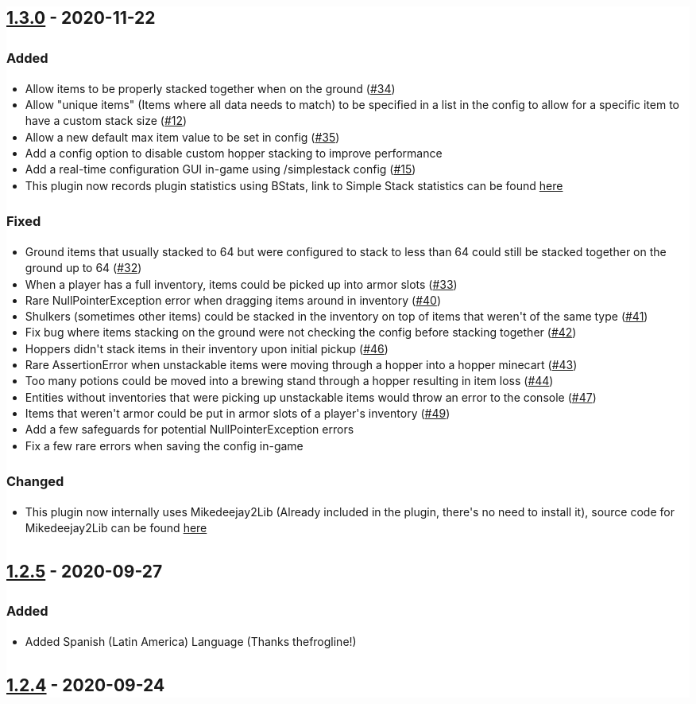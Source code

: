 ## [1.3.0] - 2020-11-22

### Added

- Allow items to be properly stacked together when on the ground ([#34])
- Allow "unique items" (Items where all data needs to match) to be specified in a list in the config to allow for a 
  specific item to have a custom stack size ([#12])
- Allow a new default max item value to be set in config ([#35])
- Add a config option to disable custom hopper stacking to improve performance
- Add a real-time configuration GUI in-game using /simplestack config ([#15])
- This plugin now records plugin statistics using BStats, link to Simple Stack statistics can be found 
  [here](https://bstats.org/plugin/bukkit/Simple%20Stack/9379)

### Fixed

- Ground items that usually stacked to 64 but were configured to stack to less than 64 could still be stacked together 
  on the ground up to 64 ([#32])
- When a player has a full inventory, items could be picked up into armor slots ([#33])
- Rare NullPointerException error when dragging items around in inventory ([#40])
- Shulkers (sometimes other items) could be stacked in the inventory on top of items that weren't of the same type 
  ([#41])
- Fix bug where items stacking on the ground were not checking the config before stacking together ([#42])
- Hoppers didn't stack items in their inventory upon initial pickup ([#46])
- Rare AssertionError when unstackable items were moving through a hopper into a hopper minecart ([#43])
- Too many potions could be moved into a brewing stand through a hopper resulting in item loss ([#44])
- Entities without inventories that were picking up unstackable items would throw an error to the console ([#47])
- Items that weren't armor could be put in armor slots of a player's inventory ([#49])
- Add a few safeguards for potential NullPointerException errors
- Fix a few rare errors when saving the config in-game

### Changed

- This plugin now internally uses Mikedeejay2Lib (Already included in the plugin, there's no need to install it), source 
  code for Mikedeejay2Lib can be found [here](https://github.com/Mikedeejay2/Mikedeejay2Lib)

## [1.2.5] - 2020-09-27

### Added

- Added Spanish (Latin America) Language (Thanks thefrogline!)

## [1.2.4] - 2020-09-24


[unreleased]: https://github.com/Mikedeejay2/SimpleStackPlugin/compare/1.3.8...HEAD
[1.3.8]: https://github.com/Mikedeejay2/SimpleStackPlugin/compare/1.3.7...1.3.8
[1.3.7]: https://github.com/Mikedeejay2/SimpleStackPlugin/compare/1.3.6...1.3.7
[1.3.6]: https://github.com/Mikedeejay2/SimpleStackPlugin/compare/1.3.5...1.3.6
[1.3.5]: https://github.com/Mikedeejay2/SimpleStackPlugin/compare/1.3.4...1.3.5
[1.3.4]: https://github.com/Mikedeejay2/SimpleStackPlugin/compare/1.3.3...1.3.4
[1.3.3]: https://github.com/Mikedeejay2/SimpleStackPlugin/compare/1.3.2...1.3.3
[1.3.2]: https://github.com/Mikedeejay2/SimpleStackPlugin/compare/1.3.1...1.3.2
[1.3.1]: https://github.com/Mikedeejay2/SimpleStackPlugin/compare/1.3.0...1.3.1
[1.3.0]: https://github.com/Mikedeejay2/SimpleStackPlugin/compare/1.2.5...1.3.0
[1.2.5]: https://github.com/Mikedeejay2/SimpleStackPlugin/compare/1.2.4...1.2.5
[1.2.4]: https://github.com/Mikedeejay2/SimpleStackPlugin/compare/1.2.3...1.2.4
[1.2.3]: https://github.com/Mikedeejay2/SimpleStackPlugin/compare/1.2.2...1.2.3
[1.2.2]: https://github.com/Mikedeejay2/SimpleStackPlugin/compare/1.2.1...1.2.2
[1.2.1]: https://github.com/Mikedeejay2/SimpleStackPlugin/compare/1.2.0...1.2.1
[1.2.0]: https://github.com/Mikedeejay2/SimpleStackPlugin/compare/1.1.4...1.2.0
[1.1.4]: https://github.com/Mikedeejay2/SimpleStackPlugin/compare/1.1.3...1.1.4
[1.1.3]: https://github.com/Mikedeejay2/SimpleStackPlugin/compare/1.1.2...1.1.3
[1.1.2]: https://github.com/Mikedeejay2/SimpleStackPlugin/compare/1.1.1...1.1.2
[1.1.1]: https://github.com/Mikedeejay2/SimpleStackPlugin/compare/1.1.0...1.1.1
[1.1.0]: https://github.com/Mikedeejay2/SimpleStackPlugin/compare/1.0.2...1.1.0
[1.0.2]: https://github.com/Mikedeejay2/SimpleStackPlugin/compare/1.0.1...1.0.2
[1.0.1]: https://github.com/Mikedeejay2/SimpleStackPlugin/compare/1.0.0...1.0.1
[1.0.0]: https://github.com/Mikedeejay2/SimpleStackPlugin/releases/tag/1.0.0
[#85]: https://github.com/Mikedeejay2/SimpleStackPlugin/issues/85
[#84]: https://github.com/Mikedeejay2/SimpleStackPlugin/issues/84
[#82]: https://github.com/Mikedeejay2/SimpleStackPlugin/issues/82
[#78]: https://github.com/Mikedeejay2/SimpleStackPlugin/issues/78
[#75]: https://github.com/Mikedeejay2/SimpleStackPlugin/issues/75
[#70]: https://github.com/Mikedeejay2/SimpleStackPlugin/issues/70
[#68]: https://github.com/Mikedeejay2/SimpleStackPlugin/issues/68
[#63]: https://github.com/Mikedeejay2/SimpleStackPlugin/issues/63
[#62]: https://github.com/Mikedeejay2/SimpleStackPlugin/issues/62
[#61]: https://github.com/Mikedeejay2/SimpleStackPlugin/issues/61
[#60]: https://github.com/Mikedeejay2/SimpleStackPlugin/issues/60
[#58]: https://github.com/Mikedeejay2/SimpleStackPlugin/issues/58
[#56]: https://github.com/Mikedeejay2/SimpleStackPlugin/issues/56
[#55]: https://github.com/Mikedeejay2/SimpleStackPlugin/issues/55
[#53]: https://github.com/Mikedeejay2/SimpleStackPlugin/issues/53
[#49]: https://github.com/Mikedeejay2/SimpleStackPlugin/issues/49
[#47]: https://github.com/Mikedeejay2/SimpleStackPlugin/issues/47
[#46]: https://github.com/Mikedeejay2/SimpleStackPlugin/issues/46
[#44]: https://github.com/Mikedeejay2/SimpleStackPlugin/issues/44
[#43]: https://github.com/Mikedeejay2/SimpleStackPlugin/issues/43
[#42]: https://github.com/Mikedeejay2/SimpleStackPlugin/issues/42
[#41]: https://github.com/Mikedeejay2/SimpleStackPlugin/issues/41
[#40]: https://github.com/Mikedeejay2/SimpleStackPlugin/issues/40
[#35]: https://github.com/Mikedeejay2/SimpleStackPlugin/issues/35
[#34]: https://github.com/Mikedeejay2/SimpleStackPlugin/issues/34
[#33]: https://github.com/Mikedeejay2/SimpleStackPlugin/issues/33
[#32]: https://github.com/Mikedeejay2/SimpleStackPlugin/issues/32
[#15]: https://github.com/Mikedeejay2/SimpleStackPlugin/issues/15
[#12]: https://github.com/Mikedeejay2/SimpleStackPlugin/issues/12